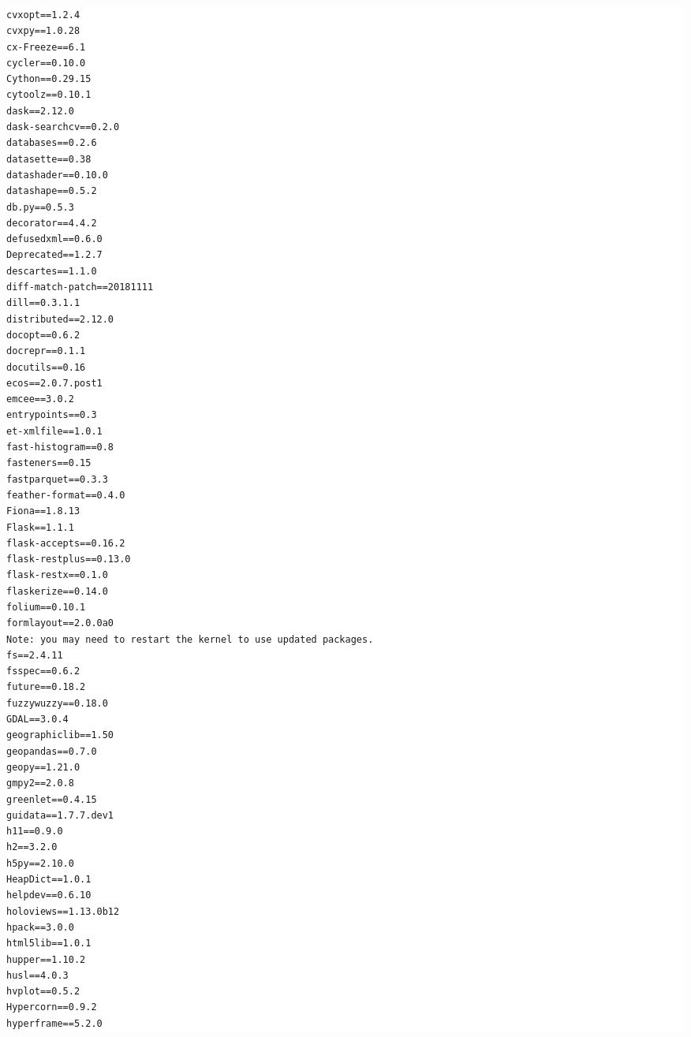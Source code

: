     cvxopt==1.2.4
    cvxpy==1.0.28
    cx-Freeze==6.1
    cycler==0.10.0
    Cython==0.29.15
    cytoolz==0.10.1
    dask==2.12.0
    dask-searchcv==0.2.0
    databases==0.2.6
    datasette==0.38
    datashader==0.10.0
    datashape==0.5.2
    db.py==0.5.3
    decorator==4.4.2
    defusedxml==0.6.0
    Deprecated==1.2.7
    descartes==1.1.0
    diff-match-patch==20181111
    dill==0.3.1.1
    distributed==2.12.0
    docopt==0.6.2
    docrepr==0.1.1
    docutils==0.16
    ecos==2.0.7.post1
    emcee==3.0.2
    entrypoints==0.3
    et-xmlfile==1.0.1
    fast-histogram==0.8
    fasteners==0.15
    fastparquet==0.3.3
    feather-format==0.4.0
    Fiona==1.8.13
    Flask==1.1.1
    flask-accepts==0.16.2
    flask-restplus==0.13.0
    flask-restx==0.1.0
    flaskerize==0.14.0
    folium==0.10.1
    formlayout==2.0.0a0
    Note: you may need to restart the kernel to use updated packages.
    fs==2.4.11
    fsspec==0.6.2
    future==0.18.2
    fuzzywuzzy==0.18.0
    GDAL==3.0.4
    geographiclib==1.50
    geopandas==0.7.0
    geopy==1.21.0
    gmpy2==2.0.8
    greenlet==0.4.15
    guidata==1.7.7.dev1
    h11==0.9.0
    h2==3.2.0
    h5py==2.10.0
    HeapDict==1.0.1
    helpdev==0.6.10
    holoviews==1.13.0b12
    hpack==3.0.0
    html5lib==1.0.1
    hupper==1.10.2
    husl==4.0.3
    hvplot==0.5.2
    Hypercorn==0.9.2
    hyperframe==5.2.0